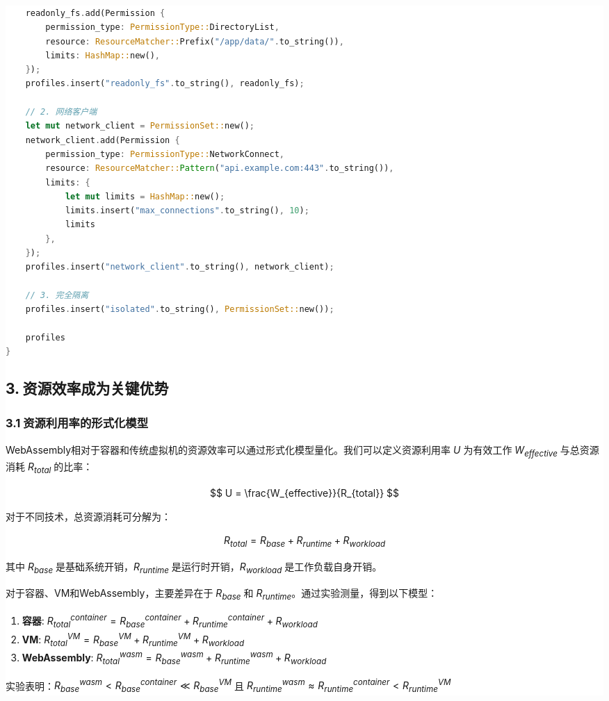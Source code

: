 ```rust
    readonly_fs.add(Permission {
        permission_type: PermissionType::DirectoryList,
        resource: ResourceMatcher::Prefix("/app/data/".to_string()),
        limits: HashMap::new(),
    });
    profiles.insert("readonly_fs".to_string(), readonly_fs);
    
    // 2. 网络客户端
    let mut network_client = PermissionSet::new();
    network_client.add(Permission {
        permission_type: PermissionType::NetworkConnect,
        resource: ResourceMatcher::Pattern("api.example.com:443".to_string()),
        limits: {
            let mut limits = HashMap::new();
            limits.insert("max_connections".to_string(), 10);
            limits
        },
    });
    profiles.insert("network_client".to_string(), network_client);
    
    // 3. 完全隔离
    profiles.insert("isolated".to_string(), PermissionSet::new());
    
    profiles
}
```

## 3. 资源效率成为关键优势

### 3.1 资源利用率的形式化模型

WebAssembly相对于容器和传统虚拟机的资源效率可以通过形式化模型量化。我们可以定义资源利用率 $U$ 为有效工作 $W_{effective}$ 与总资源消耗 $R_{total}$ 的比率：

$$
U = \frac{W_{effective}}{R_{total}}
$$

对于不同技术，总资源消耗可分解为：

$$
R_{total} = R_{base} + R_{runtime} + R_{workload}
$$

其中 $R_{base}$ 是基础系统开销，$R_{runtime}$ 是运行时开销，$R_{workload}$ 是工作负载自身开销。

对于容器、VM和WebAssembly，主要差异在于 $R_{base}$ 和 $R_{runtime}$。通过实验测量，得到以下模型：

1. **容器**: $R_{total}^{container} = R_{base}^{container} + R_{runtime}^{container} + R_{workload}$
2. **VM**: $R_{total}^{VM} = R_{base}^{VM} + R_{runtime}^{VM} + R_{workload}$
3. **WebAssembly**: $R_{total}^{wasm} = R_{base}^{wasm} + R_{runtime}^{wasm} + R_{workload}$

实验表明：$R_{base}^{wasm} < R_{base}^{container} \ll R_{base}^{VM}$ 且 $R_{runtime}^{wasm} \approx R_{runtime}^{container} < R_{runtime}^{VM}$
